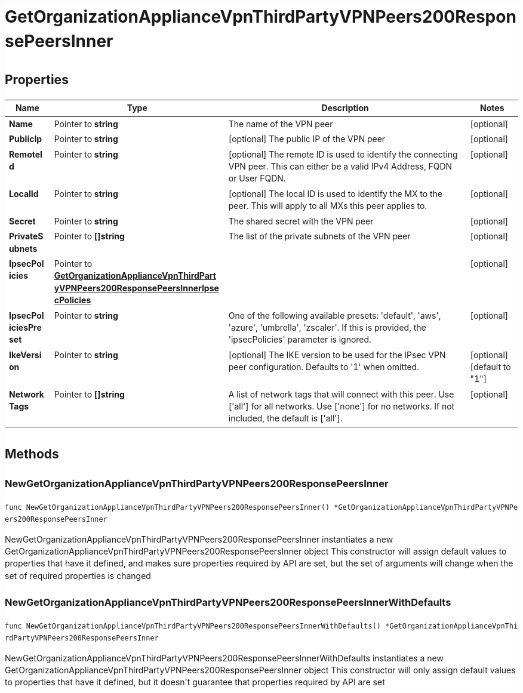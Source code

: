 # GetOrganizationApplianceVpnThirdPartyVPNPeers200ResponsePeersInner

## Properties

Name | Type | Description | Notes
------------ | ------------- | ------------- | -------------
**Name** | Pointer to **string** | The name of the VPN peer | [optional] 
**PublicIp** | Pointer to **string** | [optional] The public IP of the VPN peer | [optional] 
**RemoteId** | Pointer to **string** | [optional] The remote ID is used to identify the connecting VPN peer. This can either be a valid IPv4 Address, FQDN or User FQDN. | [optional] 
**LocalId** | Pointer to **string** | [optional] The local ID is used to identify the MX to the peer. This will apply to all MXs this peer applies to. | [optional] 
**Secret** | Pointer to **string** | The shared secret with the VPN peer | [optional] 
**PrivateSubnets** | Pointer to **[]string** | The list of the private subnets of the VPN peer | [optional] 
**IpsecPolicies** | Pointer to [**GetOrganizationApplianceVpnThirdPartyVPNPeers200ResponsePeersInnerIpsecPolicies**](GetOrganizationApplianceVpnThirdPartyVPNPeers200ResponsePeersInnerIpsecPolicies.md) |  | [optional] 
**IpsecPoliciesPreset** | Pointer to **string** | One of the following available presets: &#39;default&#39;, &#39;aws&#39;, &#39;azure&#39;, &#39;umbrella&#39;, &#39;zscaler&#39;. If this is provided, the &#39;ipsecPolicies&#39; parameter is ignored. | [optional] 
**IkeVersion** | Pointer to **string** | [optional] The IKE version to be used for the IPsec VPN peer configuration. Defaults to &#39;1&#39; when omitted. | [optional] [default to "1"]
**NetworkTags** | Pointer to **[]string** | A list of network tags that will connect with this peer. Use [&#39;all&#39;] for all networks. Use [&#39;none&#39;] for no networks. If not included, the default is [&#39;all&#39;]. | [optional] 

## Methods

### NewGetOrganizationApplianceVpnThirdPartyVPNPeers200ResponsePeersInner

`func NewGetOrganizationApplianceVpnThirdPartyVPNPeers200ResponsePeersInner() *GetOrganizationApplianceVpnThirdPartyVPNPeers200ResponsePeersInner`

NewGetOrganizationApplianceVpnThirdPartyVPNPeers200ResponsePeersInner instantiates a new GetOrganizationApplianceVpnThirdPartyVPNPeers200ResponsePeersInner object
This constructor will assign default values to properties that have it defined,
and makes sure properties required by API are set, but the set of arguments
will change when the set of required properties is changed

### NewGetOrganizationApplianceVpnThirdPartyVPNPeers200ResponsePeersInnerWithDefaults

`func NewGetOrganizationApplianceVpnThirdPartyVPNPeers200ResponsePeersInnerWithDefaults() *GetOrganizationApplianceVpnThirdPartyVPNPeers200ResponsePeersInner`

NewGetOrganizationApplianceVpnThirdPartyVPNPeers200ResponsePeersInnerWithDefaults instantiates a new GetOrganizationApplianceVpnThirdPartyVPNPeers200ResponsePeersInner object
This constructor will only assign default values to properties that have it defined,
but it doesn't guarantee that properties required by API are set
